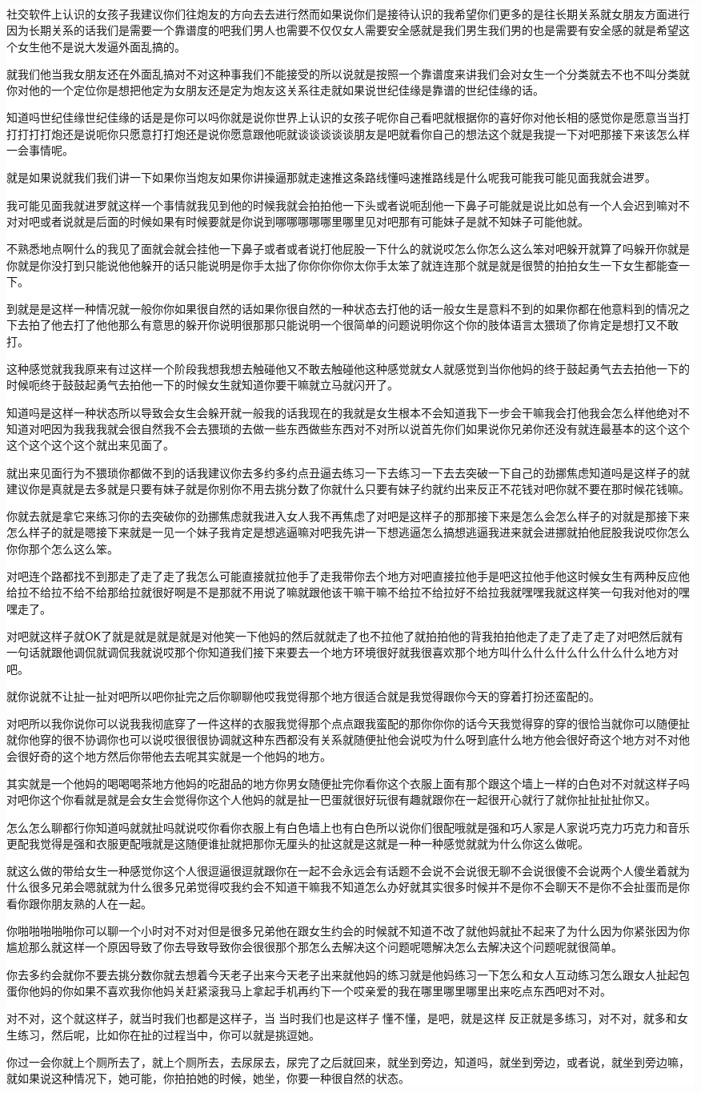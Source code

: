 社交软件上认识的女孩子我建议你们往炮友的方向去去进行然而如果说你们是接待认识的我希望你们更多的是往长期关系就女朋友方面进行因为长期关系的话我们是需要一个靠谱度的吧我们男人也需要不仅仅女人需要安全感就是我们男生我们男的也是需要有安全感的就是希望这个女生他不是说大发逼外面乱搞的。

就我们他当我女朋友还在外面乱搞对不对这种事我们不能接受的所以说就是按照一个靠谱度来讲我们会对女生一个分类就去不也不叫分类就你对他的一个定位你是想把他定为女朋友还是定为炮友这关系往走就如果说世纪佳缘是靠谱的世纪佳缘的话。

知道吗世纪佳缘世纪佳缘的话是是你可以吗你就是说你世界上认识的女孩子呢你自己看吧就根据你的喜好你对他长相的感觉你是愿意当当打打打打打炮还是说呃你只愿意打打炮还是说你愿意跟他呃就谈谈谈谈谈朋友是吧就看你自己的想法这个就是我提一下对吧那接下来该怎么样一会事情呢。

就是如果说就我们我们讲一下如果你当炮友如果你讲操逼那就走速推这条路线懂吗速推路线是什么呢我可能我可能见面我就会进罗。

我可能见面我就进罗就这样一个事情就我见到他的时候我就会拍拍他一下头或者说呃刮他一下鼻子可能就是说比如总有一个人会迟到嘛对不对对吧或者说就是后面的时候如果有时候要就是你说到哪哪哪哪哪里哪里见对吧那有可能妹子是就不知妹子可能他就。

不熟悉地点啊什么的我见了面就会就会挂他一下鼻子或者或者说打他屁股一下什么的就说哎怎么你怎么这么笨对吧躲开就算了吗躲开你就是你就是你没打到只能说他他躲开的话只能说明是你手太拙了你你你你你太你手太笨了就连连那个就是就是很赞的拍拍女生一下女生都能查一下。

到就是是这样一种情况就一般你你如果很自然的话如果你很自然的一种状态去打他的话一般女生是意料不到的如果你都在他意料到的情况之下去拍了他去打了他他那么有意思的躲开你说明很那那只能说明一个很简单的问题说明你这个你的肢体语言太猥琐了你肯定是想打又不敢打。

这种感觉就我我原来有过这样一个阶段我想我想去触碰他又不敢去触碰他这种感觉就女人就感觉到当你他妈的终于鼓起勇气去去拍他一下的时候呃终于鼓鼓起勇气去拍他一下的时候女生就知道你要干嘛就立马就闪开了。

知道吗是这样一种状态所以导致会女生会躲开就一般我的话我现在的我就是女生根本不会知道我下一步会干嘛我会打他我会怎么样他绝对不知道对吧因为我我我就会很自然我不会去猥琐的去做一些东西做些东西对不对所以说首先你们如果说你兄弟你还没有就连最基本的这个这个这个这个这个这个就出来见面了。

就出来见面行为不猥琐你都做不到的话我建议你去多约多约点丑逼去练习一下去练习一下去去突破一下自己的劲挪焦虑知道吗是这样子的就建议你是真就是去多就是只要有妹子就是你别你不用去挑分数了你就什么只要有妹子约就约出来反正不花钱对吧你就不要在那时候花钱嘛。

你就去就是拿它来练习你的去突破你的劲挪焦虑就我进入女人我不再焦虑了对吧是这样子的那那接下来是怎么会怎么样子的对就是那接下来怎么样子的就是嗯接下来就是一见一个妹子我肯定是想逃逼嘛对吧我先讲一下想逃逼怎么搞想逃逼我进来就会进挪就拍他屁股我说哎你怎么你你那个怎么这么笨。

对吧连个路都找不到那走了走了走了我怎么可能直接就拉他手了走我带你去个地方对吧直接拉他手是吧这拉他手他这时候女生有两种反应他给拉不给拉不给不给那给拉就很好啊是不是那就不用说了嘛就跟他该干嘛干嘛不给拉不给拉好不给拉我就嘿嘿我就这样笑一句我对他对的嘿嘿走了。

对吧就这样子就OK了就是就是就是就是对他笑一下他妈的然后就就走了也不拉他了就拍拍他的背我拍拍他走了走了走了走了对吧然后就有一句话就跟他调侃就调侃我就说哎那个你知道我们接下来要去一个地方环境很好就我很喜欢那个地方叫什么什么什么什么什么什么地方对吧。

就你说就不让扯一扯对吧所以吧你扯完之后你聊聊他哎我觉得那个地方很适合就是我觉得跟你今天的穿着打扮还蛮配的。

对吧所以我你说你可以说我我彻底穿了一件这样的衣服我觉得那个点点跟我蛮配的那你你你的话今天我觉得穿的穿的很恰当就你可以随便扯就你他穿的很不协调你也可以说哎很很很协调就这种东西都没有关系就随便扯他会说哎为什么呀到底什么地方他会很好奇这个地方对不对他会很好奇的这个地方然后你带他去去呢其实就是一个他妈的地方。

其实就是一个他妈的喝喝喝茶地方他妈的吃甜品的地方你男女随便扯完你看你这个衣服上面有那个跟这个墙上一样的白色对不对就这样子吗对吧你这个你看就是就是会女生会觉得你这个人他妈的就是扯一巴蛋就很好玩很有趣就跟你在一起很开心就行了就你扯扯扯扯你又。

怎么怎么聊都行你知道吗就就扯吗就说哎你看你衣服上有白色墙上也有白色所以说你们很配哦就是强和巧人家是人家说巧克力巧克力和音乐更配我觉得是强和衣服更配哦就是这随便谁扯就把那你无厘头的扯这就是这就是一种一种感觉就就为什么你这么做呢。

就这么做的带给女生一种感觉你这个人很逗逼很逗就跟你在一起不会永远会有话题不会说不会说很无聊不会说很傻不会说两个人傻坐着就为什么很多兄弟会嗯就就为什么很多兄弟觉得哎我约会不知道干嘛我不知道怎么办好就其实很多时候并不是你不会聊天不是你不会扯蛋而是你看你跟你朋友熟的人在一起。

你啪啪啪啪啪你可以聊一个小时对不对对但是很多兄弟他在跟女生约会的时候就不知道不改了就他妈就扯不起来了为什么因为你紧张因为你尴尬那么就这样一个原因导致了你去导致导致你会很很那个那怎么去解决这个问题呢嗯解决怎么去解决这个问题呢就很简单。

你去多约会就你不要去挑分数你就去想着今天老子出来今天老子出来就他妈的练习就是他妈练习一下怎么和女人互动练习怎么跟女人扯起包蛋你他妈的你如果不喜欢我你他妈关赶紧滚我马上拿起手机再约下一个哎亲爱的我在哪里哪里哪里出来吃点东西吧对不对。

对不对，这个就这样子，就当时我们也都是这样子，当 当时我们也是这样子 懂不懂，是吧，就是这样 反正就是多练习，对不对，就多和女生练习，然后呢，比如你在扯的过程当中，你可以就是挑逗她。

你过一会你就上个厕所去了，就上个厕所去，去尿尿去，尿完了之后就回来，就坐到旁边，知道吗，就坐到旁边，或者说，就坐到旁边嘛，就如果说这种情况下，她可能，你拍拍她的时候，她坐，你要一种很自然的状态。
